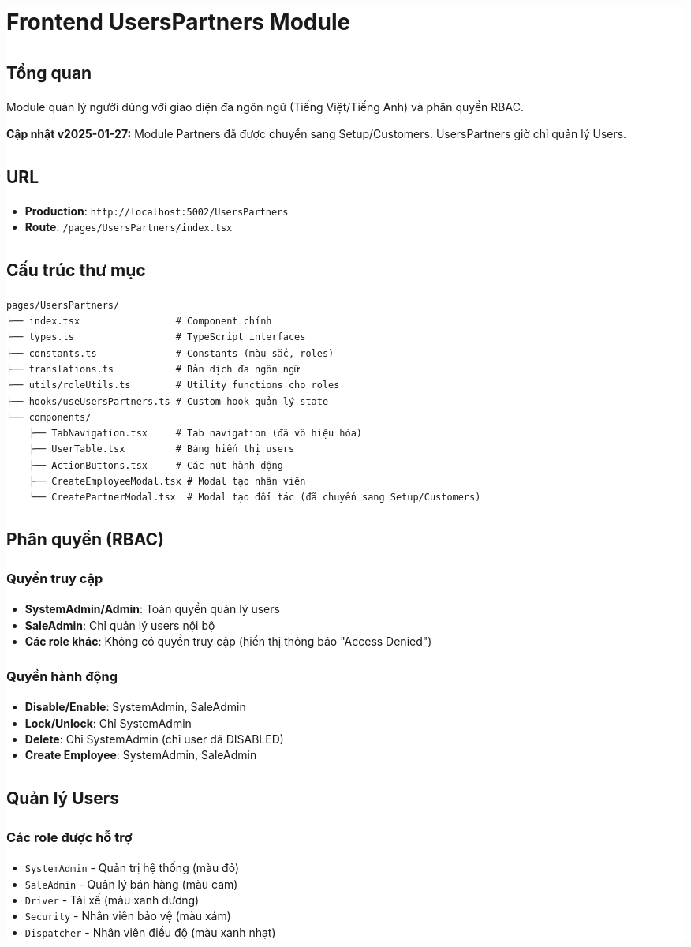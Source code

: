 # Frontend UsersPartners Module

## Tổng quan
Module quản lý người dùng với giao diện đa ngôn ngữ (Tiếng Việt/Tiếng Anh) và phân quyền RBAC.

**Cập nhật v2025-01-27:** Module Partners đã được chuyển sang Setup/Customers. UsersPartners giờ chỉ quản lý Users.

## URL
- **Production**: `http://localhost:5002/UsersPartners`
- **Route**: `/pages/UsersPartners/index.tsx`

## Cấu trúc thư mục
```
pages/UsersPartners/
├── index.tsx                 # Component chính
├── types.ts                  # TypeScript interfaces
├── constants.ts              # Constants (màu sắc, roles)
├── translations.ts           # Bản dịch đa ngôn ngữ
├── utils/roleUtils.ts        # Utility functions cho roles
├── hooks/useUsersPartners.ts # Custom hook quản lý state
└── components/
    ├── TabNavigation.tsx     # Tab navigation (đã vô hiệu hóa)
    ├── UserTable.tsx         # Bảng hiển thị users
    ├── ActionButtons.tsx     # Các nút hành động
    ├── CreateEmployeeModal.tsx # Modal tạo nhân viên
    └── CreatePartnerModal.tsx  # Modal tạo đối tác (đã chuyển sang Setup/Customers)
```

## Phân quyền (RBAC)

### Quyền truy cập
- **SystemAdmin/Admin**: Toàn quyền quản lý users
- **SaleAdmin**: Chỉ quản lý users nội bộ
- **Các role khác**: Không có quyền truy cập (hiển thị thông báo "Access Denied")

### Quyền hành động
- **Disable/Enable**: SystemAdmin, SaleAdmin
- **Lock/Unlock**: Chỉ SystemAdmin
- **Delete**: Chỉ SystemAdmin (chỉ user đã DISABLED)
- **Create Employee**: SystemAdmin, SaleAdmin

## Quản lý Users

### Các role được hỗ trợ
- `SystemAdmin` - Quản trị hệ thống (màu đỏ)
- `SaleAdmin` - Quản lý bán hàng (màu cam)
- `Driver` - Tài xế (màu xanh dương)
- `Security` - Nhân viên bảo vệ (màu xám)
- `Dispatcher` - Nhân viên điều độ (màu xanh nhạt)
